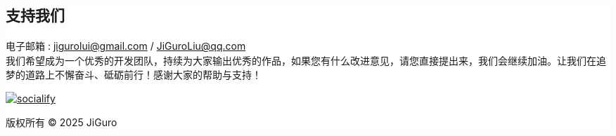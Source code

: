 ## 支持我们

电子邮箱 : jigurolui@gmail.com / JiGuroLiu@qq.com  
我们希望成为一个优秀的开发团队，持续为大家输出优秀的作品，如果您有什么改进意见，请您直接提出来，我们会继续加油。让我们在追梦的道路上不懈奋斗、砥砺前行！感谢大家的帮助与支持！

   <a href="https://raw.githubusercontent.com/JiGuroLGC/KuaiSnap/main/img/reward.png">
        <img src="https://raw.githubusercontent.com/JiGuroLGC/KuaiSnap/main/img/reward.png" alt="socialify"/>
    </a>

版权所有 © 2025 JiGuro
